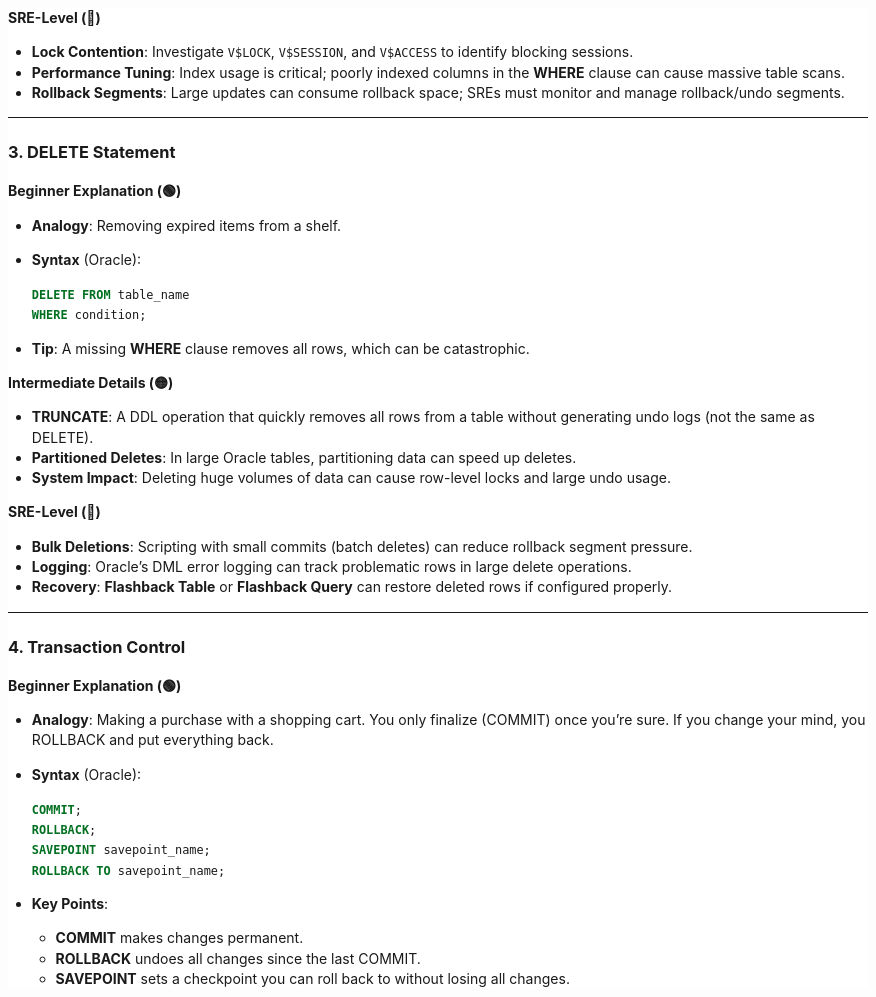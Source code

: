 **SRE-Level (🔴)**  

- **Lock Contention**: Investigate `V$LOCK`, `V$SESSION`, and `V$ACCESS` to identify blocking sessions.  
- **Performance Tuning**: Index usage is critical; poorly indexed columns in the **WHERE** clause can cause massive table scans.  
- **Rollback Segments**: Large updates can consume rollback space; SREs must monitor and manage rollback/undo segments.

---

### 3. DELETE Statement

**Beginner Explanation (🟢)**  

- **Analogy**: Removing expired items from a shelf.  
- **Syntax** (Oracle):

  ```sql
  DELETE FROM table_name
  WHERE condition;
  ```

- **Tip**: A missing **WHERE** clause removes all rows, which can be catastrophic.

**Intermediate Details (🟡)**  

- **TRUNCATE**: A DDL operation that quickly removes all rows from a table without generating undo logs (not the same as DELETE).  
- **Partitioned Deletes**: In large Oracle tables, partitioning data can speed up deletes.  
- **System Impact**: Deleting huge volumes of data can cause row-level locks and large undo usage.

**SRE-Level (🔴)**  

- **Bulk Deletions**: Scripting with small commits (batch deletes) can reduce rollback segment pressure.  
- **Logging**: Oracle’s DML error logging can track problematic rows in large delete operations.  
- **Recovery**: **Flashback Table** or **Flashback Query** can restore deleted rows if configured properly.

---

### 4. Transaction Control

**Beginner Explanation (🟢)**  

- **Analogy**: Making a purchase with a shopping cart. You only finalize (COMMIT) once you’re sure. If you change your mind, you ROLLBACK and put everything back.  
- **Syntax** (Oracle):

  ```sql
  COMMIT;
  ROLLBACK;
  SAVEPOINT savepoint_name;
  ROLLBACK TO savepoint_name;
  ```

- **Key Points**:
  - **COMMIT** makes changes permanent.  
  - **ROLLBACK** undoes all changes since the last COMMIT.  
  - **SAVEPOINT** sets a checkpoint you can roll back to without losing all changes.
